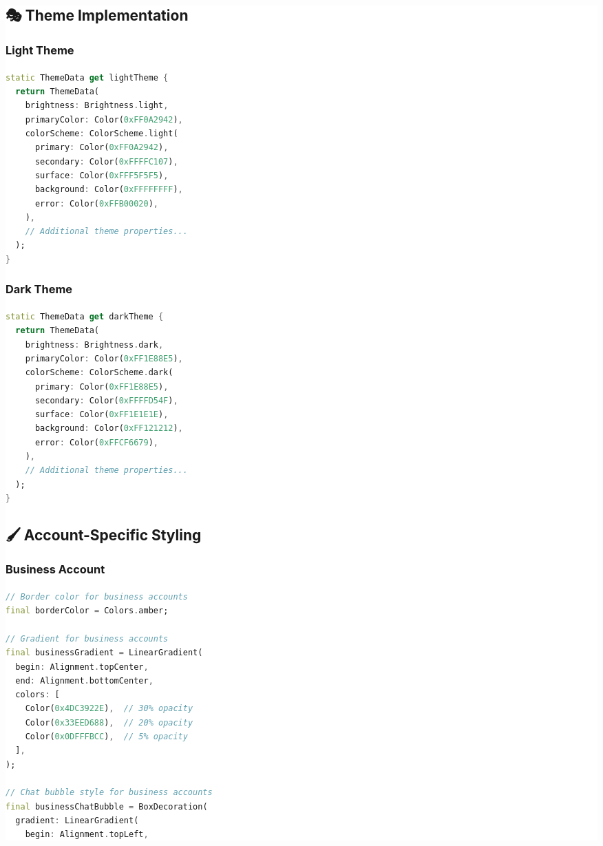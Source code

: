 ## 🎭 Theme Implementation

### Light Theme

```dart
static ThemeData get lightTheme {
  return ThemeData(
    brightness: Brightness.light,
    primaryColor: Color(0xFF0A2942),
    colorScheme: ColorScheme.light(
      primary: Color(0xFF0A2942),
      secondary: Color(0xFFFFC107),
      surface: Color(0xFFF5F5F5),
      background: Color(0xFFFFFFFF),
      error: Color(0xFFB00020),
    ),
    // Additional theme properties...
  );
}
```

### Dark Theme

```dart
static ThemeData get darkTheme {
  return ThemeData(
    brightness: Brightness.dark,
    primaryColor: Color(0xFF1E88E5),
    colorScheme: ColorScheme.dark(
      primary: Color(0xFF1E88E5),
      secondary: Color(0xFFFFD54F),
      surface: Color(0xFF1E1E1E),
      background: Color(0xFF121212),
      error: Color(0xFFCF6679),
    ),
    // Additional theme properties...
  );
}
```

## 🖌️ Account-Specific Styling

### Business Account

```dart
// Border color for business accounts
final borderColor = Colors.amber;

// Gradient for business accounts
final businessGradient = LinearGradient(
  begin: Alignment.topCenter,
  end: Alignment.bottomCenter,
  colors: [
    Color(0x4DC3922E),  // 30% opacity
    Color(0x33EED688),  // 20% opacity
    Color(0x0DFFFBCC),  // 5% opacity
  ],
);

// Chat bubble style for business accounts
final businessChatBubble = BoxDecoration(
  gradient: LinearGradient(
    begin: Alignment.topLeft,
```
